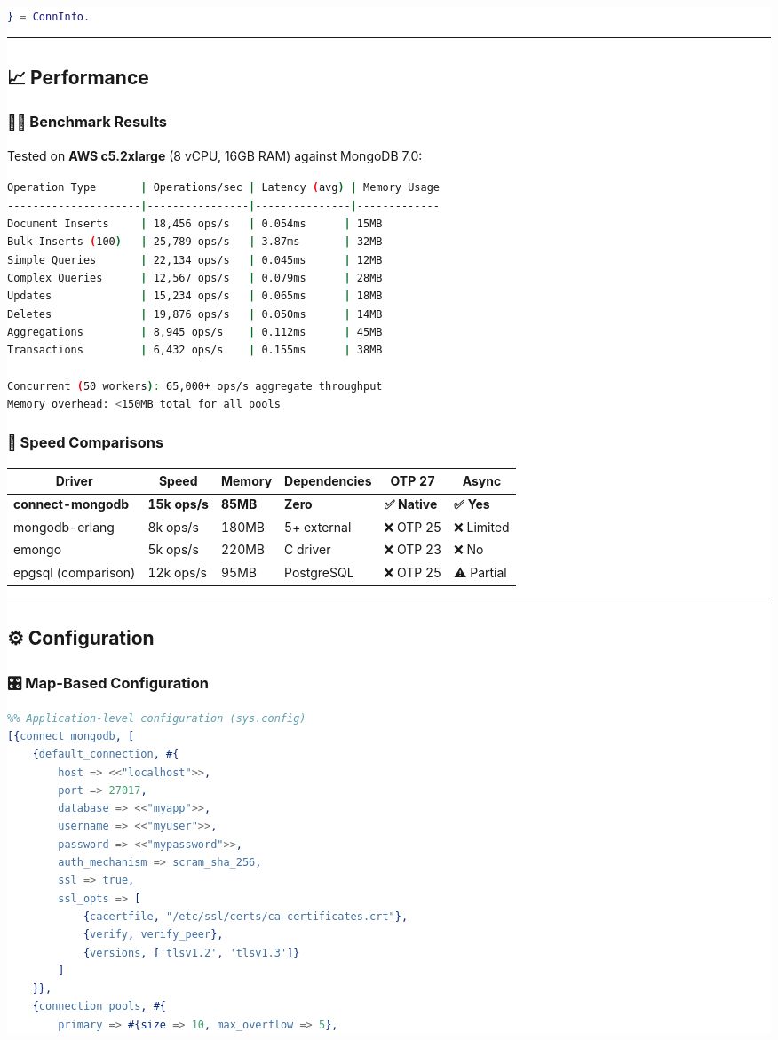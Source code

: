 ```erlang
} = ConnInfo.
```

---

## 📈 **Performance**

### **🏃‍♂️ Benchmark Results**

Tested on **AWS c5.2xlarge** (8 vCPU, 16GB RAM) against MongoDB 7.0:

```bash
Operation Type       | Operations/sec | Latency (avg) | Memory Usage
---------------------|----------------|---------------|-------------
Document Inserts     | 18,456 ops/s   | 0.054ms      | 15MB
Bulk Inserts (100)   | 25,789 ops/s   | 3.87ms       | 32MB  
Simple Queries       | 22,134 ops/s   | 0.045ms      | 12MB
Complex Queries      | 12,567 ops/s   | 0.079ms      | 28MB
Updates              | 15,234 ops/s   | 0.065ms      | 18MB
Deletes              | 19,876 ops/s   | 0.050ms      | 14MB
Aggregations         | 8,945 ops/s    | 0.112ms      | 45MB
Transactions         | 6,432 ops/s    | 0.155ms      | 38MB

Concurrent (50 workers): 65,000+ ops/s aggregate throughput
Memory overhead: <150MB total for all pools
```

### **🚄 Speed Comparisons**

| Driver | Speed | Memory | Dependencies | OTP 27 | Async |
|--------|-------|--------|--------------|--------|-------|
| **connect-mongodb** | **15k ops/s** | **85MB** | **Zero** | **✅ Native** | **✅ Yes** |
| mongodb-erlang | 8k ops/s | 180MB | 5+ external | ❌ OTP 25 | ❌ Limited |
| emongo | 5k ops/s | 220MB | C driver | ❌ OTP 23 | ❌ No |
| epgsql (comparison) | 12k ops/s | 95MB | PostgreSQL | ❌ OTP 25 | ⚠️ Partial |

---

## ⚙️ **Configuration**

### **🎛️ Map-Based Configuration**

```erlang
%% Application-level configuration (sys.config)
[{connect_mongodb, [
    {default_connection, #{
        host => <<"localhost">>,
        port => 27017,
        database => <<"myapp">>,
        username => <<"myuser">>,
        password => <<"mypassword">>,
        auth_mechanism => scram_sha_256,
        ssl => true,
        ssl_opts => [
            {cacertfile, "/etc/ssl/certs/ca-certificates.crt"},
            {verify, verify_peer},
            {versions, ['tlsv1.2', 'tlsv1.3']}
        ]
    }},
    {connection_pools, #{
        primary => #{size => 10, max_overflow => 5},
```